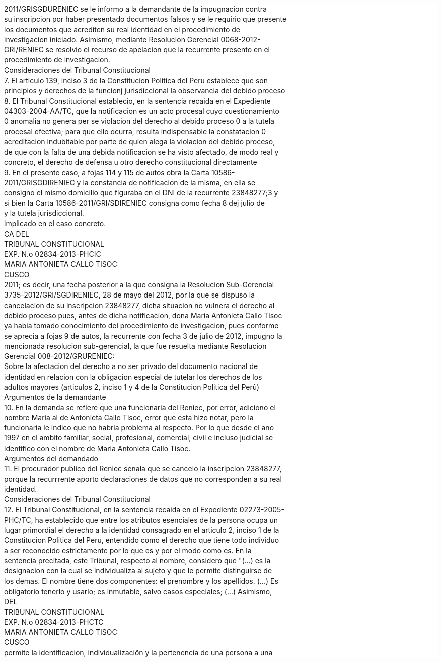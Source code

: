 2011/GRISGDURENIEC se le informo a la demandante de la impugnacion contra  
su inscripcion por haber presentado documentos falsos y se le requirio que presente  
los documentos que acrediten su real identidad en el procedimiento de  
investigacion iniciado. Asimismo, mediante Resolucion Gerencial 0068-2012-  
GRI/RENIEC se resolvio el recurso de apelacion que la recurrente presento en el  
procedimiento de investigacion.  
Consideraciones del Tribunal Constitucional  
7. El articulo 139, inciso 3 de la Constitucion Politica del Peru establece que son  
principios y derechos de la funcionj jurisdiccional la observancia del debido proceso  
8. El Tribunal Constitucional establecio, en la sentencia recaida en el Expediente  
04303-2004-AA/TC, que la notificacion es un acto procesal cuyo cuestionamiento  
0 anomalia no genera per se violacion del derecho al debido proceso 0 a la tutela  
procesal efectiva; para que ello ocurra, resulta indispensable la constatacion 0  
acreditacion indubitable por parte de quien alega la violacion del debido proceso,  
de que con la falta de una debida notificacion se ha visto afectado, de modo real y  
concreto, el derecho de defensa u otro derecho constitucional directamente  
9. En el presente caso, a fojas 114 y 115 de autos obra la Carta 10586-  
2011/GRISGDIRENIEC y la constancia de notificacion de la misma, en ella se  
consigno el mismo domicilio que figuraba en el DNI de la recurrente 23848277;3 y  
si bien la Carta 10586-2011/GRI/SDIRENIEC consigna como fecha 8 dej julio de  
y la tutela jurisdiccional.  
implicado en el caso concreto.  
CA DEL  
TRIBUNAL CONSTITUCIONAL  
EXP. N.o 02834-2013-PHCIC  
MARIA ANTONIETA CALLO TISOC  
CUSCO  
2011; es decir, una fecha posterior a la que consigna la Resolucion Sub-Gerencial  
3735-2012/GRI/SGDIRENIEC, 28 de mayo del 2012, por la que se dispuso la  
cancelacion de su inscripcion 23848277, dicha situacion no vulnera el derecho al  
debido proceso pues, antes de dicha notificacion, dona Maria Antonieta Callo Tisoc  
ya habia tomado conocimiento del procedimiento de investigacion, pues conforme  
se aprecia a fojas 9 de autos, la recurrente con fecha 3 de julio de 2012, impugno la  
mencionada resolucion sub-gerencial, la que fue resuelta mediante Resolucion  
Gerencial 008-2012/GRURENIEC:  
Sobre la afectacion del derecho a no ser privado del documento nacional de  
identidad en relacion con la obligacion especial de tutelar los derechos de los  
adultos mayores (articulos 2, inciso 1 y 4 de la Constitucion Politica del Perû)  
Argumentos de la demandante  
10. En la demanda se refiere que una funcionaria del Reniec, por error, adiciono el  
nombre Maria al de Antonieta Callo Tisoc, error que esta hizo notar, pero la  
funcionaria le indico que no habria problema al respecto. Por lo que desde el ano  
1997 en el ambito familiar, social, profesional, comercial, civil e incluso judicial se  
identifico con el nombre de Maria Antonieta Callo Tisoc.  
Argumentos del demandado  
11. El procurador publico del Reniec senala que se cancelo la inscripcion 23848277,  
porque la recurrrente aporto declaraciones de datos que no corresponden a su real  
identidad.  
Consideraciones del Tribunal Constitucional  
12. El Tribunal Constitucional, en la sentencia recaida en el Expediente 02273-2005-  
PHC/TC, ha establecido que entre los atributos esenciales de la persona ocupa un  
lugar primordial el derecho a la identidad consagrado en el articulo 2, inciso 1 de la  
Constitucion Politica del Peru, entendido como el derecho que tiene todo individuo  
a ser reconocido estrictamente por lo que es y por el modo como es. En la  
sentencia precitada, este Tribunal, respecto al nombre, considero que "(...) es la  
designacion con la cual se individualiza al sujeto y que le permite distinguirse de  
los demas. El nombre tiene dos componentes: el prenombre y los apellidos. (...) Es  
obligatorio tenerlo y usarlo; es inmutable, salvo casos especiales; (...) Asimismo,  
DEL  
TRIBUNAL CONSTITUCIONAL  
EXP. N.o 02834-2013-PHCTC  
MARIA ANTONIETA CALLO TISOC  
CUSCO  
permite la identificacion, individualizaciôn y la pertenencia de una persona a una  